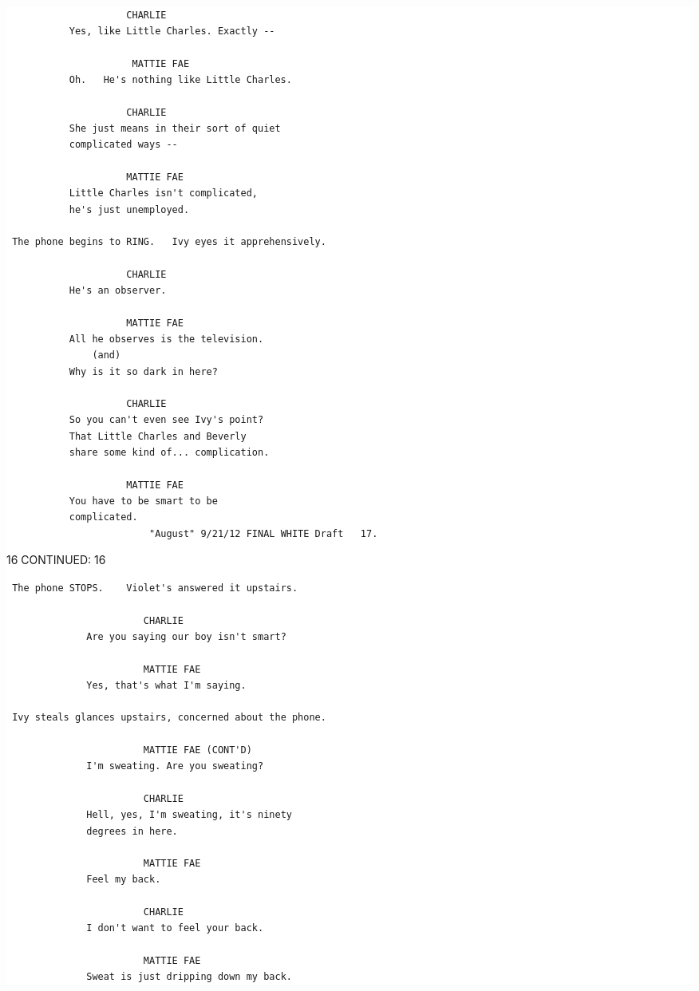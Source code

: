                          CHARLIE
               Yes, like Little Charles. Exactly --

                          MATTIE FAE
               Oh.   He's nothing like Little Charles.

                         CHARLIE
               She just means in their sort of quiet
               complicated ways --

                         MATTIE FAE
               Little Charles isn't complicated,
               he's just unemployed.

     The phone begins to RING.   Ivy eyes it apprehensively.

                         CHARLIE
               He's an observer.

                         MATTIE FAE
               All he observes is the television.
                   (and)
               Why is it so dark in here?

                         CHARLIE
               So you can't even see Ivy's point?
               That Little Charles and Beverly
               share some kind of... complication.

                         MATTIE FAE
               You have to be smart to be
               complicated.
                             "August" 9/21/12 FINAL WHITE Draft   17.
16   CONTINUED:                                                    16

     The phone STOPS.    Violet's answered it upstairs.

                            CHARLIE
                  Are you saying our boy isn't smart?

                            MATTIE FAE
                  Yes, that's what I'm saying.

     Ivy steals glances upstairs, concerned about the phone.

                            MATTIE FAE (CONT'D)
                  I'm sweating. Are you sweating?

                            CHARLIE
                  Hell, yes, I'm sweating, it's ninety
                  degrees in here.

                            MATTIE FAE
                  Feel my back.

                            CHARLIE
                  I don't want to feel your back.

                            MATTIE FAE
                  Sweat is just dripping down my back.
